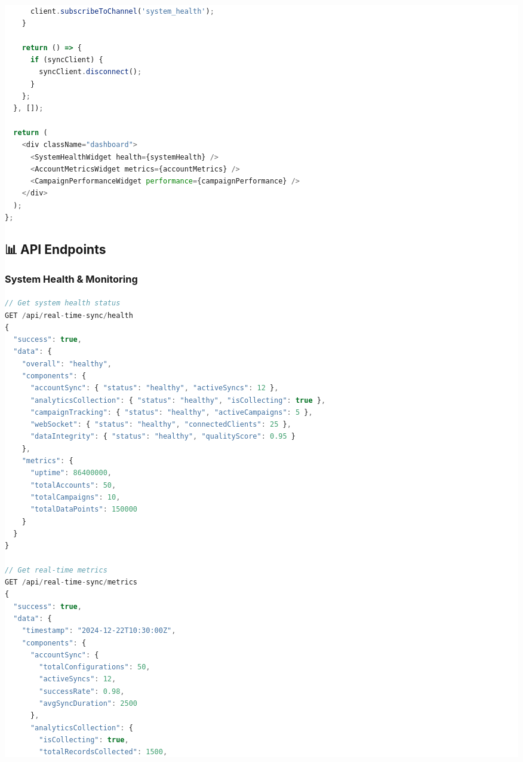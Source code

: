 ```typescript
      client.subscribeToChannel('system_health');
    }

    return () => {
      if (syncClient) {
        syncClient.disconnect();
      }
    };
  }, []);

  return (
    <div className="dashboard">
      <SystemHealthWidget health={systemHealth} />
      <AccountMetricsWidget metrics={accountMetrics} />
      <CampaignPerformanceWidget performance={campaignPerformance} />
    </div>
  );
};
```

## 📊 **API Endpoints**

### **System Health & Monitoring**

```javascript
// Get system health status
GET /api/real-time-sync/health
{
  "success": true,
  "data": {
    "overall": "healthy",
    "components": {
      "accountSync": { "status": "healthy", "activeSyncs": 12 },
      "analyticsCollection": { "status": "healthy", "isCollecting": true },
      "campaignTracking": { "status": "healthy", "activeCampaigns": 5 },
      "webSocket": { "status": "healthy", "connectedClients": 25 },
      "dataIntegrity": { "status": "healthy", "qualityScore": 0.95 }
    },
    "metrics": {
      "uptime": 86400000,
      "totalAccounts": 50,
      "totalCampaigns": 10,
      "totalDataPoints": 150000
    }
  }
}

// Get real-time metrics
GET /api/real-time-sync/metrics
{
  "success": true,
  "data": {
    "timestamp": "2024-12-22T10:30:00Z",
    "components": {
      "accountSync": {
        "totalConfigurations": 50,
        "activeSyncs": 12,
        "successRate": 0.98,
        "avgSyncDuration": 2500
      },
      "analyticsCollection": {
        "isCollecting": true,
        "totalRecordsCollected": 1500,
```